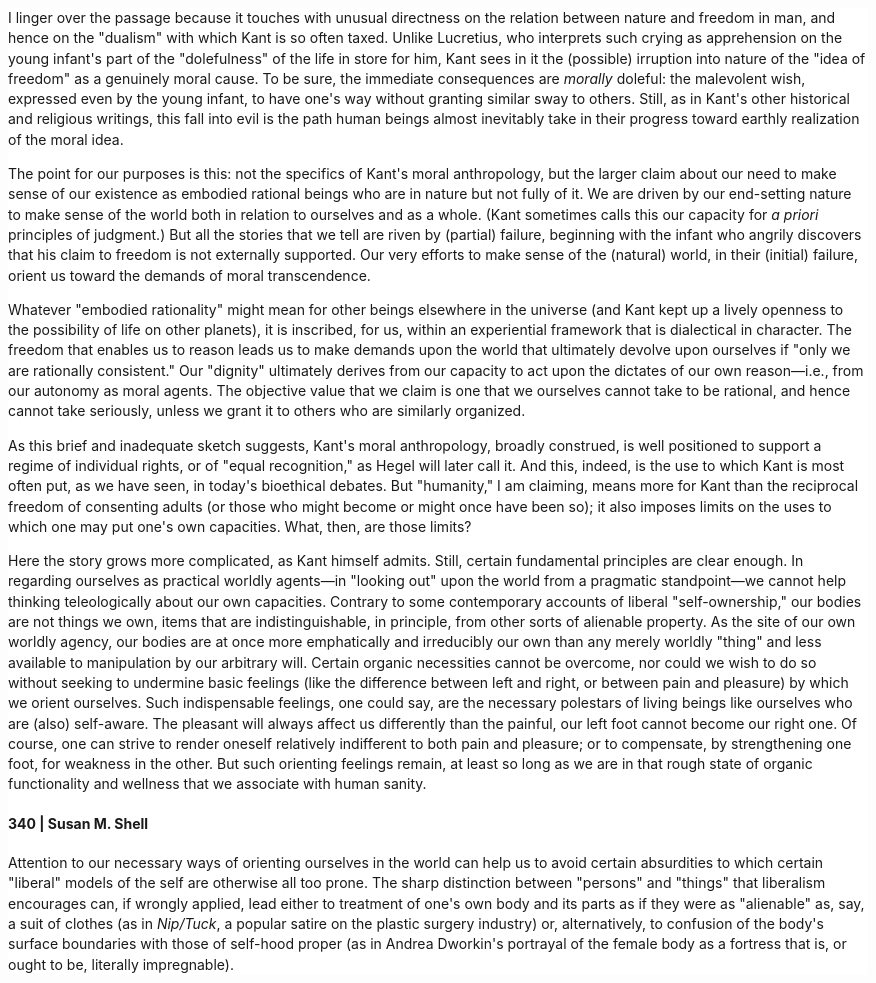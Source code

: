 I linger over the passage because it touches with unusual directness on the relation between nature and freedom in man, and hence on the "dualism" with which Kant is so often taxed. Unlike Lucretius, who interprets such crying as apprehension on the young infant's part of the "dolefulness" of the life in store for him, Kant sees in it the (possible) irruption into nature of the "idea of freedom" as a genuinely moral cause. To be sure, the immediate consequences are *morally* doleful: the malevolent wish, expressed even by the young infant, to have one's way without granting similar sway to others. Still, as in Kant's other historical and religious writings, this fall into evil is the path human beings almost inevitably take in their progress toward earthly realization of the moral idea.

The point for our purposes is this: not the specifics of Kant's moral anthropology, but the larger claim about our need to make sense of our existence as embodied rational beings who are in nature but not fully of it. We are driven by our end-setting nature to make sense of the world both in relation to ourselves and as a whole. (Kant sometimes calls this our capacity for *a priori* principles of judgment.) But all the stories that we tell are riven by (partial) failure, beginning with the infant who angrily discovers that his claim to freedom is not externally supported. Our very efforts to make sense of the (natural) world, in their (initial) failure, orient us toward the demands of moral transcendence.

Whatever "embodied rationality" might mean for other beings elsewhere in the universe (and Kant kept up a lively openness to the possibility of life on other planets), it is inscribed, for us, within an experiential framework that is dialectical in character. The freedom that enables us to reason leads us to make demands upon the world that ultimately devolve upon ourselves if "only we are rationally consistent." Our "dignity" ultimately derives from our capacity to act upon the dictates of our own reason—i.e., from our autonomy as moral agents. The objective value that we claim is one that we ourselves cannot take to be rational, and hence cannot take seriously, unless we grant it to others who are similarly organized.

As this brief and inadequate sketch suggests, Kant's moral anthropology, broadly construed, is well positioned to support a regime of individual rights, or of "equal recognition," as Hegel will later call it. And this, indeed, is the use to which Kant is most often put, as we have seen, in today's bioethical debates. But "humanity," I am claiming, means more for Kant than the reciprocal freedom of consenting adults (or those who might become or might once have been so); it also imposes limits on the uses to which one may put one's own capacities. What, then, are those limits?

Here the story grows more complicated, as Kant himself admits. Still, certain fundamental principles are clear enough. In regarding ourselves as practical worldly agents—in "looking out" upon the world from a pragmatic standpoint—we cannot help thinking teleologically about our own capacities. Contrary to some contemporary accounts of liberal "self-ownership," our bodies are not things we own, items that are indistinguishable, in principle, from other sorts of alienable property. As the site of our own worldly agency, our bodies are at once more emphatically and irreducibly our own than any merely worldly "thing" and less available to manipulation by our arbitrary will. Certain organic necessities cannot be overcome, nor could we wish to do so without seeking to undermine basic feelings (like the difference between left and right, or between pain and pleasure) by which we orient ourselves. Such indispensable feelings, one could say, are the necessary polestars of living beings like ourselves who are (also) self-aware. The pleasant will always affect us differently than the painful, our left foot cannot become our right one. Of course, one can strive to render oneself relatively indifferent to both pain and pleasure; or to compensate, by strengthening one foot, for weakness in the other. But such orienting feelings remain, at least so long as we are in that rough state of organic functionality and wellness that we associate with human sanity.

#### 340 | Susan M. Shell

Attention to our necessary ways of orienting ourselves in the world can help us to avoid certain absurdities to which certain "liberal" models of the self are otherwise all too prone. The sharp distinction between "persons" and "things" that liberalism encourages can, if wrongly applied, lead either to treatment of one's own body and its parts as if they were as "alienable" as, say, a suit of clothes (as in *Nip/Tuck*, a popular satire on the plastic surgery industry) or, alternatively, to confusion of the body's surface boundaries with those of self-hood proper (as in Andrea Dworkin's portrayal of the female body as a fortress that is, or ought to be, literally impregnable).
